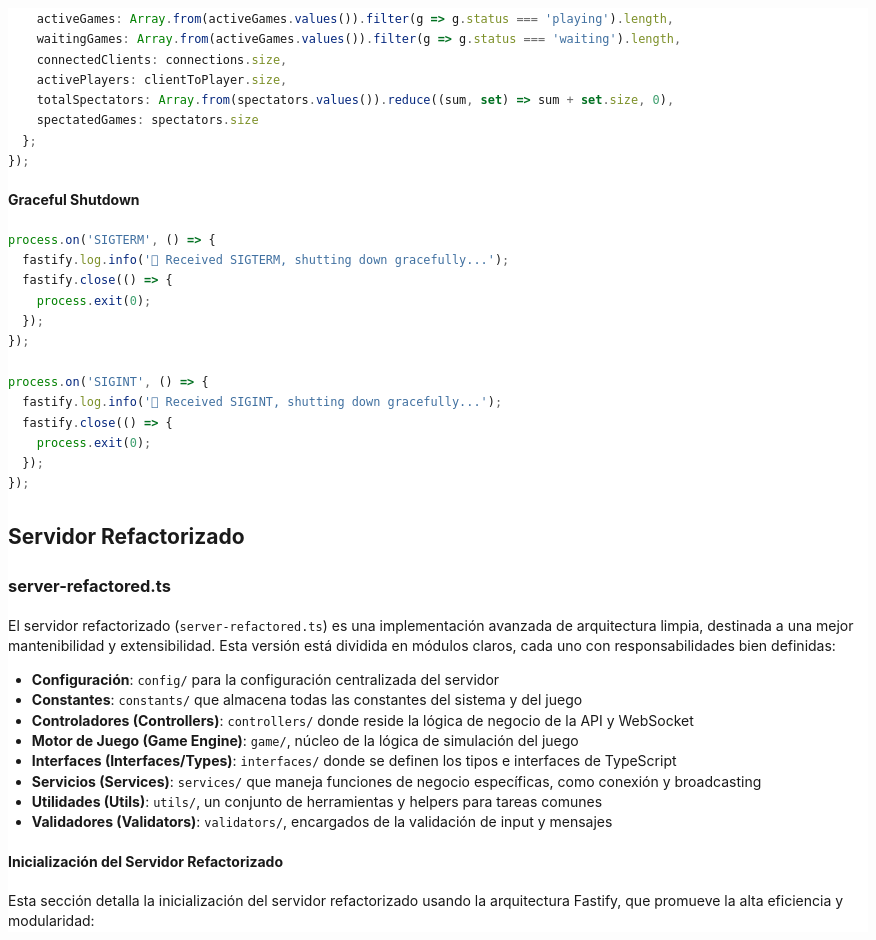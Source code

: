 ```typescript
    activeGames: Array.from(activeGames.values()).filter(g => g.status === 'playing').length,
    waitingGames: Array.from(activeGames.values()).filter(g => g.status === 'waiting').length,
    connectedClients: connections.size,
    activePlayers: clientToPlayer.size,
    totalSpectators: Array.from(spectators.values()).reduce((sum, set) => sum + set.size, 0),
    spectatedGames: spectators.size
  };
});
```

#### Graceful Shutdown

```typescript
process.on('SIGTERM', () => {
  fastify.log.info('🛑 Received SIGTERM, shutting down gracefully...');
  fastify.close(() => {
    process.exit(0);
  });
});

process.on('SIGINT', () => {
  fastify.log.info('🛑 Received SIGINT, shutting down gracefully...');
  fastify.close(() => {
    process.exit(0);
  });
});
```

## Servidor Refactorizado

### server-refactored.ts

El servidor refactorizado (`server-refactored.ts`) es una implementación avanzada de arquitectura limpia, destinada a una mejor mantenibilidad y extensibilidad. Esta versión está dividida en módulos claros, cada uno con responsabilidades bien definidas:

- **Configuración**: `config/` para la configuración centralizada del servidor
- **Constantes**: `constants/` que almacena todas las constantes del sistema y del juego
- **Controladores (Controllers)**: `controllers/` donde reside la lógica de negocio de la API y WebSocket
- **Motor de Juego (Game Engine)**: `game/`, núcleo de la lógica de simulación del juego
- **Interfaces (Interfaces/Types)**: `interfaces/` donde se definen los tipos e interfaces de TypeScript
- **Servicios (Services)**: `services/` que maneja funciones de negocio específicas, como conexión y broadcasting
- **Utilidades (Utils)**: `utils/`, un conjunto de herramientas y helpers para tareas comunes
- **Validadores (Validators)**: `validators/`, encargados de la validación de input y mensajes

#### Inicialización del Servidor Refactorizado

Esta sección detalla la inicialización del servidor refactorizado usando la arquitectura Fastify, que promueve la alta eficiencia y modularidad:
